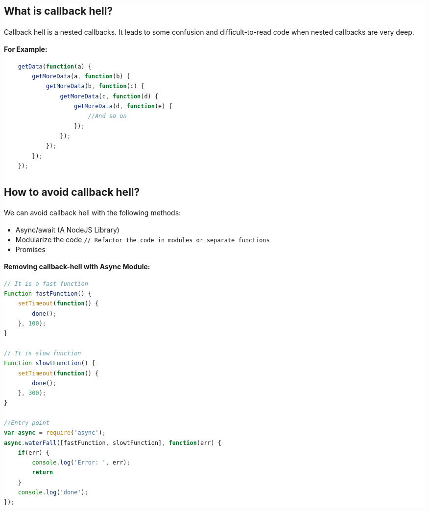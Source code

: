 ## What is callback hell?
Callback hell is a nested callbacks. It leads to some confusion and difficult-to-read code when nested callbacks are very deep.

**For Example:**
```javascript
    getData(function(a) {
        getMoreData(a, function(b) {
            getMoreData(b, function(c) {
                getMoreData(c, function(d) {
                    getMoreData(d, function(e) {
    					//And so on
    				});
    			});
    		});
    	});
    }); 
```

## How to avoid callback hell?
We can avoid callback hell with the following methods: 

* Async/await (A NodeJS Library)
* Modularize the code `// Refactor the code in modules or separate functions`
* Promises

**Removing callback-hell with Async Module:**
```javascript
// It is a fast function
Function fastFunction() {
	setTimeout(function() {
		done();
	}, 100);
}

// It is slow function
Function slowtFunction() {
	setTimeout(function() {
		done();
	}, 300);
}

//Entry point
var async = require('async');  
async.waterFall([fastFunction, slowtFunction], function(err) {
	if(err) {
    	console.log('Error: ', err);
        return 
    }
	console.log('done');
});
```
